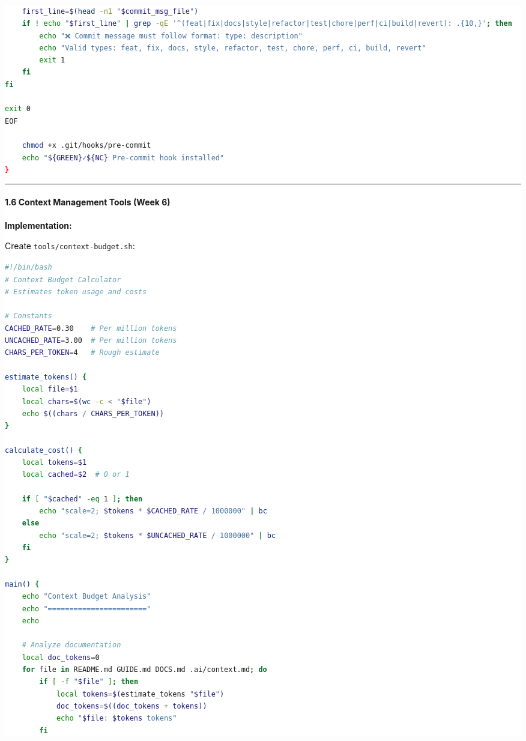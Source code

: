 ```bash
    first_line=$(head -n1 "$commit_msg_file")
    if ! echo "$first_line" | grep -qE '^(feat|fix|docs|style|refactor|test|chore|perf|ci|build|revert): .{10,}'; then
        echo "❌ Commit message must follow format: type: description"
        echo "Valid types: feat, fix, docs, style, refactor, test, chore, perf, ci, build, revert"
        exit 1
    fi
fi

exit 0
EOF

    chmod +x .git/hooks/pre-commit
    echo "${GREEN}✓${NC} Pre-commit hook installed"
}
```

---

#### 1.6 Context Management Tools (Week 6)

**Implementation:**

Create `tools/context-budget.sh`:
```bash
#!/bin/bash
# Context Budget Calculator
# Estimates token usage and costs

# Constants
CACHED_RATE=0.30    # Per million tokens
UNCACHED_RATE=3.00  # Per million tokens
CHARS_PER_TOKEN=4   # Rough estimate

estimate_tokens() {
    local file=$1
    local chars=$(wc -c < "$file")
    echo $((chars / CHARS_PER_TOKEN))
}

calculate_cost() {
    local tokens=$1
    local cached=$2  # 0 or 1

    if [ "$cached" -eq 1 ]; then
        echo "scale=2; $tokens * $CACHED_RATE / 1000000" | bc
    else
        echo "scale=2; $tokens * $UNCACHED_RATE / 1000000" | bc
    fi
}

main() {
    echo "Context Budget Analysis"
    echo "======================="
    echo

    # Analyze documentation
    local doc_tokens=0
    for file in README.md GUIDE.md DOCS.md .ai/context.md; do
        if [ -f "$file" ]; then
            local tokens=$(estimate_tokens "$file")
            doc_tokens=$((doc_tokens + tokens))
            echo "$file: $tokens tokens"
        fi
```
